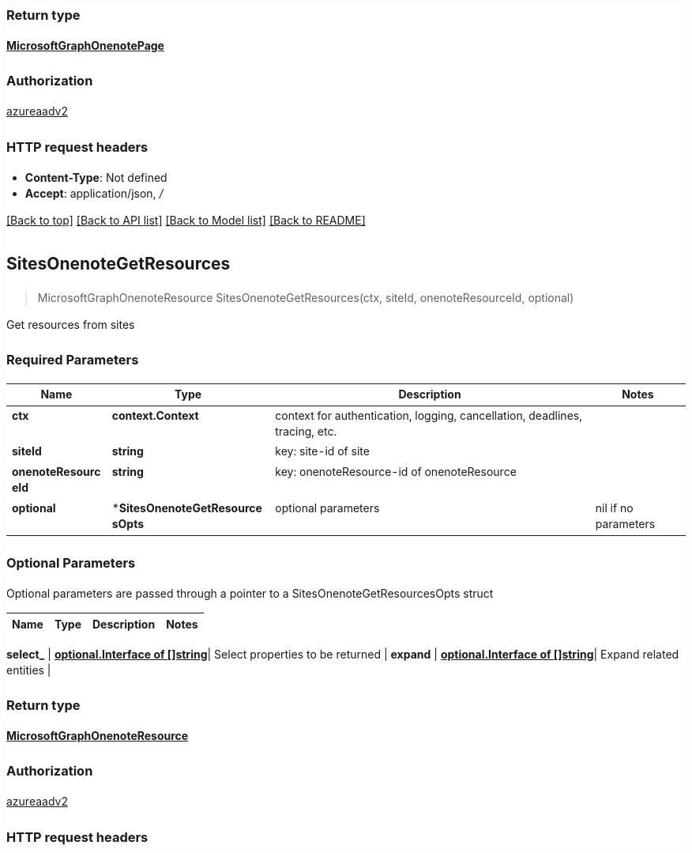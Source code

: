 ### Return type

[**MicrosoftGraphOnenotePage**](microsoft.graph.onenotePage.md)

### Authorization

[azureaadv2](../README.md#azureaadv2)

### HTTP request headers

- **Content-Type**: Not defined
- **Accept**: application/json, */*

[[Back to top]](#) [[Back to API list]](../README.md#documentation-for-api-endpoints)
[[Back to Model list]](../README.md#documentation-for-models)
[[Back to README]](../README.md)


## SitesOnenoteGetResources

> MicrosoftGraphOnenoteResource SitesOnenoteGetResources(ctx, siteId, onenoteResourceId, optional)

Get resources from sites

### Required Parameters


Name | Type | Description  | Notes
------------- | ------------- | ------------- | -------------
**ctx** | **context.Context** | context for authentication, logging, cancellation, deadlines, tracing, etc.
**siteId** | **string**| key: site-id of site | 
**onenoteResourceId** | **string**| key: onenoteResource-id of onenoteResource | 
 **optional** | ***SitesOnenoteGetResourcesOpts** | optional parameters | nil if no parameters

### Optional Parameters

Optional parameters are passed through a pointer to a SitesOnenoteGetResourcesOpts struct


Name | Type | Description  | Notes
------------- | ------------- | ------------- | -------------


 **select_** | [**optional.Interface of []string**](string.md)| Select properties to be returned | 
 **expand** | [**optional.Interface of []string**](string.md)| Expand related entities | 

### Return type

[**MicrosoftGraphOnenoteResource**](microsoft.graph.onenoteResource.md)

### Authorization

[azureaadv2](../README.md#azureaadv2)

### HTTP request headers
